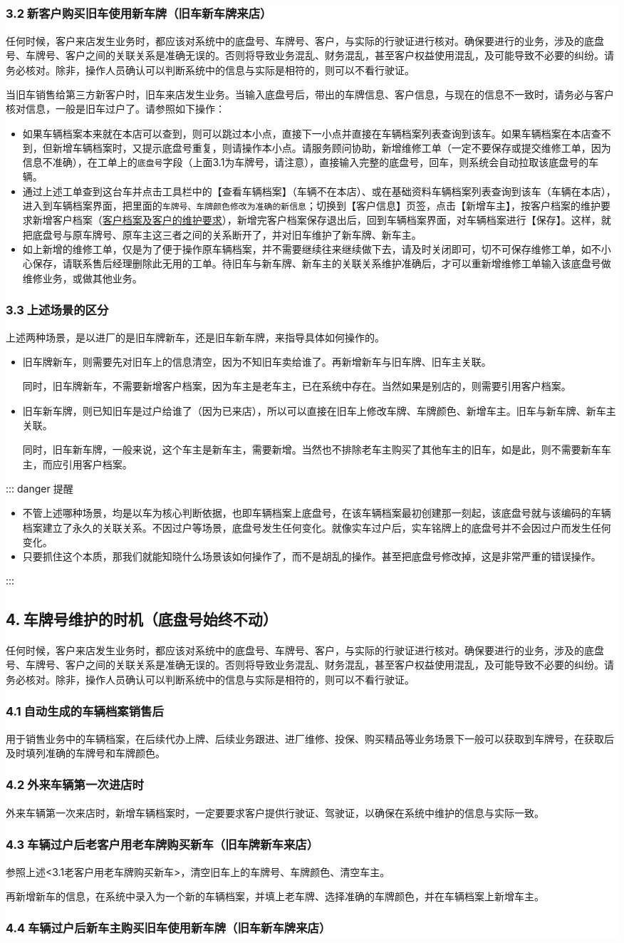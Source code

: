 ### 3.2 新客户购买旧车使用新车牌（旧车新车牌来店）

任何时候，客户来店发生业务时，都应该对系统中的底盘号、车牌号、客户，与实际的行驶证进行核对。确保要进行的业务，涉及的底盘号、车牌号、客户之间的关联关系是准确无误的。否则将导致业务混乱、财务混乱，甚至客户权益使用混乱，及可能导致不必要的纠纷。请务必核对。除非，操作人员确认可以判断系统中的信息与实际是相符的，则可以不看行驶证。

当旧车销售给第三方新客户时，旧车来店发生业务。当输入底盘号后，带出的车牌信息、客户信息，与现在的信息不一致时，请务必与客户核对信息，一般是旧车过户了。请参照如下操作：

- 如果车辆档案本来就在本店可以查到，则可以跳过本小点，直接下一小点并直接在车辆档案列表查询到该车。如果车辆档案在本店查不到，但新增车辆档案时，又提示底盘号重复，则请操作本小点。请服务顾问协助，新增维修工单（一定不要保存或提交维修工单，因为信息不准确），在工单上的`底盘号`字段（上面3.1为车牌号，请注意），直接输入完整的底盘号，回车，则系统会自动拉取该底盘号的车辆。
- 通过上述工单查到这台车并点击工具栏中的【查看车辆档案】（车辆不在本店）、或在基础资料车辆档案列表查询到该车（车辆在本店），进入到车辆档案界面，把里面的`车牌号、车牌颜色修改为准确的新信息`；切换到【客户信息】页签，点击【新增车主】，按客户档案的维护要求新增客户档案（[客户档案及客户的维护要求](/pages/basedata-200010/)），新增完客户档案保存退出后，回到车辆档案界面，对车辆档案进行【保存】。这样，就把底盘号与原车牌号、原车主这三者之间的关系断开了，并对旧车维护了新车牌、新车主。
- 如上新增的维修工单，仅是为了便于操作原车辆档案，并不需要继续往来继续做下去，请及时关闭即可，切不可保存维修工单，如不小心保存，请联系售后经理删除此无用的工单。待旧车与新车牌、新车主的关联关系维护准确后，才可以重新增维修工单输入该底盘号做维修业务，或做其他业务。

### 3.3 上述场景的区分

上述两种场景，是以进厂的是旧车牌新车，还是旧车新车牌，来指导具体如何操作的。

- 旧车牌新车，则需要先对旧车上的信息清空，因为不知旧车卖给谁了。再新增新车与旧车牌、旧车主关联。

  同时，旧车牌新车，不需要新增客户档案，因为车主是老车主，已在系统中存在。当然如果是别店的，则需要引用客户档案。

- 旧车新车牌，则已知旧车是过户给谁了（因为已来店），所以可以直接在旧车上修改车牌、车牌颜色、新增车主。旧车与新车牌、新车主关联。

  同时，旧车新车牌，一般来说，这个车主是新车主，需要新增。当然也不排除老车主购买了其他车主的旧车，如是此，则不需要新车车主，而应引用客户档案。

::: danger 提醒

- 不管上述哪种场景，均是以车为核心判断依据，也即车辆档案上底盘号，在该车辆档案最初创建那一刻起，该底盘号就与该编码的车辆档案建立了永久的关联关系。不因过户等场景，底盘号发生任何变化。就像实车过户后，实车铭牌上的底盘号并不会因过户而发生任何变化。
- 只要抓住这个本质，那我们就能知晓什么场景该如何操作了，而不是胡乱的操作。甚至把底盘号修改掉，这是非常严重的错误操作。

:::

## 4. 车牌号维护的时机（底盘号始终不动）

任何时候，客户来店发生业务时，都应该对系统中的底盘号、车牌号、客户，与实际的行驶证进行核对。确保要进行的业务，涉及的底盘号、车牌号、客户之间的关联关系是准确无误的。否则将导致业务混乱、财务混乱，甚至客户权益使用混乱，及可能导致不必要的纠纷。请务必核对。除非，操作人员确认可以判断系统中的信息与实际是相符的，则可以不看行驶证。

### 4.1 自动生成的车辆档案销售后

用于销售业务中的车辆档案，在后续代办上牌、后续业务跟进、进厂维修、投保、购买精品等业务场景下一般可以获取到车牌号，在获取后及时填列准确的车牌号和车牌颜色。

### 4.2 外来车辆第一次进店时

外来车辆第一次来店时，新增车辆档案时，一定要要求客户提供行驶证、驾驶证，以确保在系统中维护的信息与实际一致。

### 4.3 车辆过户后老客户用老车牌购买新车（旧车牌新车来店）

参照上述<3.1老客户用老车牌购买新车>，清空旧车上的车牌号、车牌颜色、清空车主。

再新增新车的信息，在系统中录入为一个新的车辆档案，并填上老车牌、选择准确的车牌颜色，并在车辆档案上新增车主。

### 4.4 车辆过户后新车主购买旧车使用新车牌（旧车新车牌来店）
